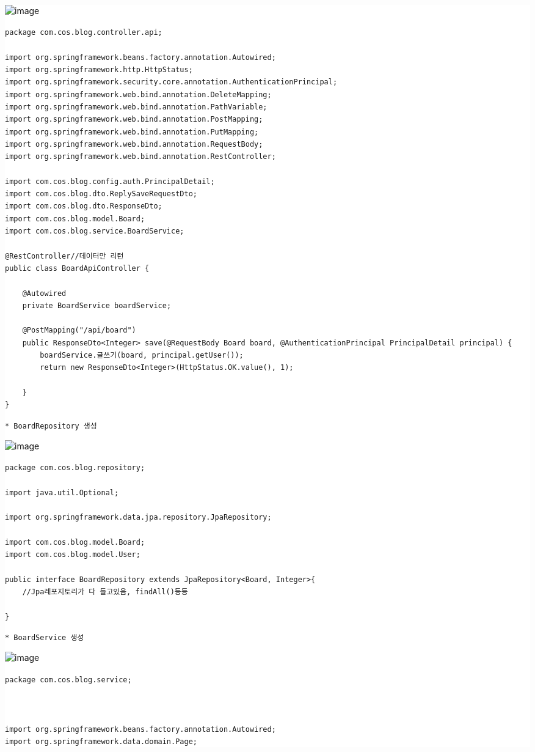 ![image](https://user-images.githubusercontent.com/86938974/168475751-e98a353a-90be-4608-bdb5-38abc558a0a8.png)
```
package com.cos.blog.controller.api;

import org.springframework.beans.factory.annotation.Autowired;
import org.springframework.http.HttpStatus;
import org.springframework.security.core.annotation.AuthenticationPrincipal;
import org.springframework.web.bind.annotation.DeleteMapping;
import org.springframework.web.bind.annotation.PathVariable;
import org.springframework.web.bind.annotation.PostMapping;
import org.springframework.web.bind.annotation.PutMapping;
import org.springframework.web.bind.annotation.RequestBody;
import org.springframework.web.bind.annotation.RestController;

import com.cos.blog.config.auth.PrincipalDetail;
import com.cos.blog.dto.ReplySaveRequestDto;
import com.cos.blog.dto.ResponseDto;
import com.cos.blog.model.Board;
import com.cos.blog.service.BoardService;

@RestController//데이터만 리턴
public class BoardApiController {
	
	@Autowired
	private BoardService boardService;

	@PostMapping("/api/board")
	public ResponseDto<Integer> save(@RequestBody Board board, @AuthenticationPrincipal PrincipalDetail principal) {
		boardService.글쓰기(board, principal.getUser());
		return new ResponseDto<Integer>(HttpStatus.OK.value(), 1); 
		
	}
}
```

	* BoardRepository 생성
![image](https://user-images.githubusercontent.com/86938974/168475798-3566d425-006c-450d-a7d3-b6703112f8fb.png)
```
package com.cos.blog.repository;

import java.util.Optional;

import org.springframework.data.jpa.repository.JpaRepository;

import com.cos.blog.model.Board;
import com.cos.blog.model.User;

public interface BoardRepository extends JpaRepository<Board, Integer>{
	//Jpa레포지토리가 다 들고있음, findAll()등등

}

```
	* BoardService 생성
![image](https://user-images.githubusercontent.com/86938974/168475814-887dbca5-3000-4676-942a-c2b597399c08.png)
```
package com.cos.blog.service;



import org.springframework.beans.factory.annotation.Autowired;
import org.springframework.data.domain.Page;
```